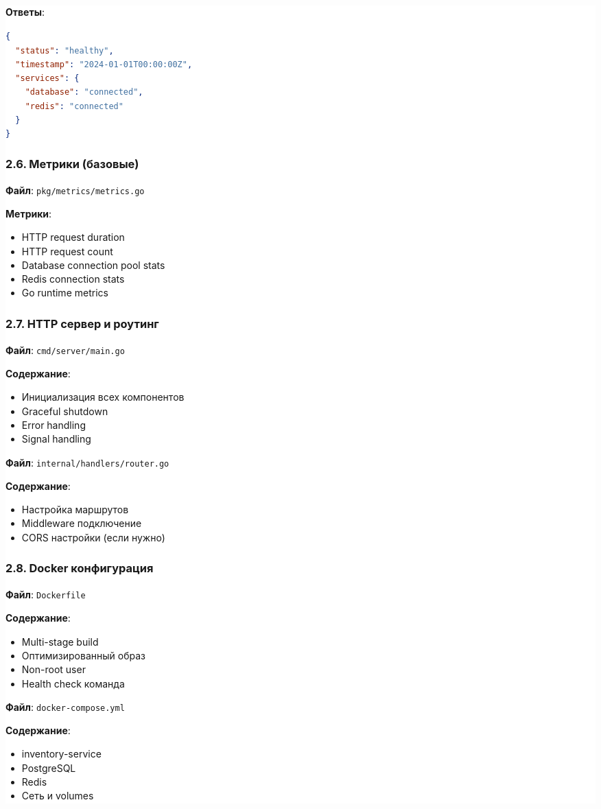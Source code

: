 **Ответы**:
```json
{
  "status": "healthy",
  "timestamp": "2024-01-01T00:00:00Z",
  "services": {
    "database": "connected",
    "redis": "connected"
  }
}
```

### 2.6. Метрики (базовые)
**Файл**: `pkg/metrics/metrics.go`

**Метрики**:
- HTTP request duration
- HTTP request count
- Database connection pool stats
- Redis connection stats
- Go runtime metrics

### 2.7. HTTP сервер и роутинг
**Файл**: `cmd/server/main.go`

**Содержание**:
- Инициализация всех компонентов
- Graceful shutdown
- Error handling
- Signal handling

**Файл**: `internal/handlers/router.go`

**Содержание**:
- Настройка маршрутов
- Middleware подключение
- CORS настройки (если нужно)

### 2.8. Docker конфигурация
**Файл**: `Dockerfile`

**Содержание**:
- Multi-stage build
- Оптимизированный образ
- Non-root user
- Health check команда

**Файл**: `docker-compose.yml`

**Содержание**:
- inventory-service
- PostgreSQL
- Redis
- Сеть и volumes
